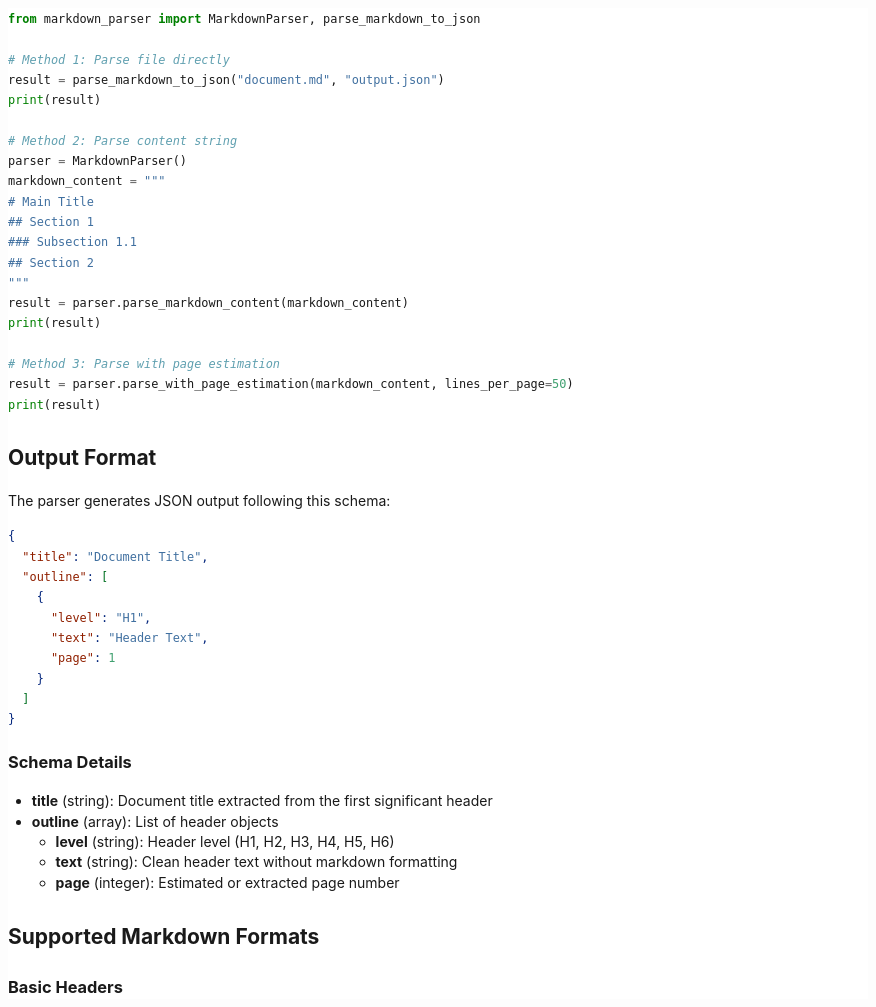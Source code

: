 ```python
from markdown_parser import MarkdownParser, parse_markdown_to_json

# Method 1: Parse file directly
result = parse_markdown_to_json("document.md", "output.json")
print(result)

# Method 2: Parse content string
parser = MarkdownParser()
markdown_content = """
# Main Title
## Section 1
### Subsection 1.1
## Section 2
"""
result = parser.parse_markdown_content(markdown_content)
print(result)

# Method 3: Parse with page estimation
result = parser.parse_with_page_estimation(markdown_content, lines_per_page=50)
print(result)
```

## Output Format

The parser generates JSON output following this schema:

```json
{
  "title": "Document Title",
  "outline": [
    {
      "level": "H1",
      "text": "Header Text",
      "page": 1
    }
  ]
}
```

### Schema Details

- **title** (string): Document title extracted from the first significant header
- **outline** (array): List of header objects
  - **level** (string): Header level (H1, H2, H3, H4, H5, H6)
  - **text** (string): Clean header text without markdown formatting
  - **page** (integer): Estimated or extracted page number

## Supported Markdown Formats

### Basic Headers
